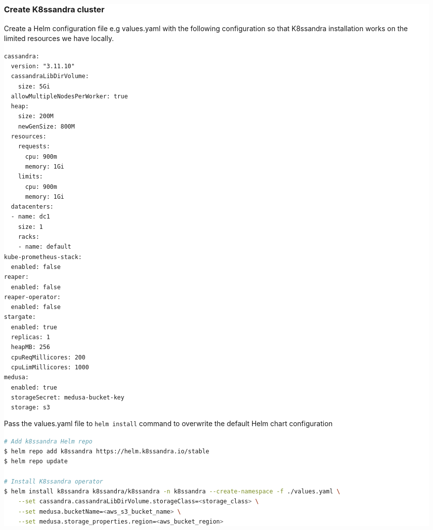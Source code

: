### Create K8ssandra cluster
Create a Helm configuration file e.g values.yaml with the following configuration so that K8ssandra installation works on the limited resources we have locally.

```
cassandra:
  version: "3.11.10"
  cassandraLibDirVolume:
    size: 5Gi
  allowMultipleNodesPerWorker: true
  heap:
    size: 200M
    newGenSize: 800M
  resources:
    requests:
      cpu: 900m
      memory: 1Gi
    limits:
      cpu: 900m
      memory: 1Gi
  datacenters:
  - name: dc1
    size: 1
    racks:
    - name: default
kube-prometheus-stack:
  enabled: false
reaper:
  enabled: false
reaper-operator:
  enabled: false
stargate:
  enabled: true
  replicas: 1
  heapMB: 256
  cpuReqMillicores: 200
  cpuLimMillicores: 1000
medusa:
  enabled: true
  storageSecret: medusa-bucket-key
  storage: s3
```

Pass the values.yaml file to `helm install` command to overwrite the default Helm chart configuration

```bash
# Add k8ssandra Helm repo
$ helm repo add k8ssandra https://helm.k8ssandra.io/stable
$ helm repo update

# Install K8ssandra operator
$ helm install k8ssandra k8ssandra/k8ssandra -n k8ssandra --create-namespace -f ./values.yaml \
    --set cassandra.cassandraLibDirVolume.storageClass=<storage_class> \
    --set medusa.bucketName=<aws_s3_bucket_name> \
    --set medusa.storage_properties.region=<aws_bucket_region>
```
